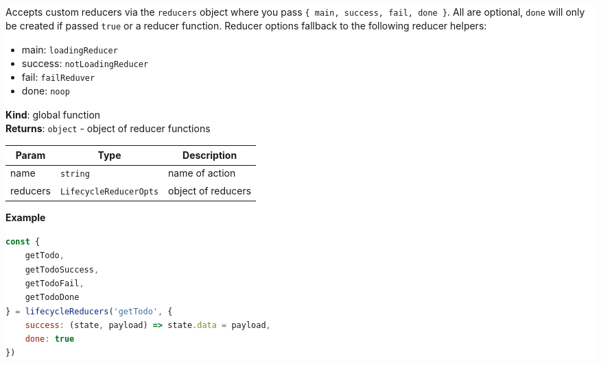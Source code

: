 Accepts custom reducers via the `reducers` object where you
pass `{ main, success, fail, done }`. All are optional, `done`
will only be created if passed `true` or a reducer function.
Reducer options fallback to the following reducer helpers:
- main: `loadingReducer`
- success: `notLoadingReducer`
- fail: `failReduver`
- done: `noop`

**Kind**: global function  
**Returns**: <code>object</code> - object of reducer functions  

| Param | Type | Description |
| --- | --- | --- |
| name | <code>string</code> | name of action |
| reducers | <code>LifecycleReducerOpts</code> | object of reducers |

**Example**  
```js
const {
    getTodo,
    getTodoSuccess,
    getTodoFail,
    getTodoDone
} = lifecycleReducers('getTodo', {
    success: (state, payload) => state.data = payload,
    done: true
})
```
